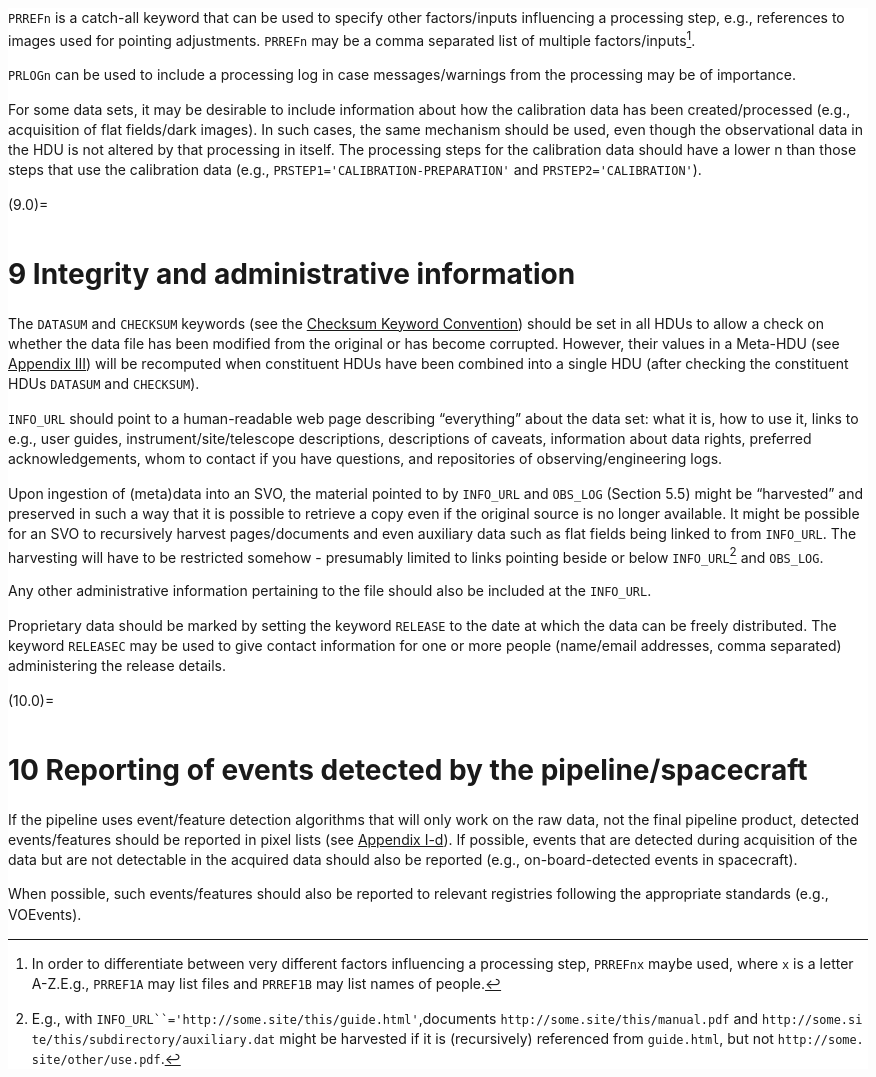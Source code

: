 [^footnote-6]: This may seem like overkill, but there are instances where e.g., OS versions have mattered, see https://www.i-programmer.info/news/231-methodology/13188-python-script-invalidates-hundreds-of-papers.html, leading to papers being retracted/corrected. Also, for the BIFROST code, on some  particular platform a particular CPU instruction optimization has to be turned off with a compiler flag to produce correct results.In the SPICE project it was observed that calculations of mean, variance, skewness, and kurtosis using the built-in IDL method `MOMENT()` differed by as muchas 0.6%, 1.6%, 2.4% and 3%, respectively! This may be very significant if such parameters are used to make cuts in a data set.

`PRREFn` is a catch-all keyword that can be used to specify other factors/inputs influencing a processing step, e.g., references to images used for pointing adjustments. `PRREFn` may be a comma separated list of multiple factors/inputs[^footnote-7].

[^footnote-7]: In order to differentiate between very different factors influencing a processing step, `PRREFnx` maybe used, where `x` is a letter A-Z.E.g., `PRREF1A` may list files and `PRREF1B` may list names of people.

`PRLOGn` can be used to include a processing log in case messages/warnings from the processing may be of importance.

For some data sets, it may be desirable to include information about how the calibration data has been created/processed (e.g., acquisition of flat fields/dark images). In such cases, the same mechanism should be used, even though the observational data in the HDU is not altered by that processing in itself. The processing steps for the calibration data should have a lower n than those steps that use the calibration data (e.g., `PRSTEP1='CALIBRATION-PREPARATION'` and `PRSTEP2='CALIBRATION'`).

(9.0)=
# 9 Integrity and administrative information

The `DATASUM` and `CHECKSUM` keywords (see the [Checksum Keyword Convention](http://fits.gsfc.nasa.gov/registry/checksum.html)) should be set in all HDUs to allow a check on whether the data file has been modified from the original or has become corrupted. However, their values in a Meta-HDU (see [Appendix III](#appendix-iii)) will be recomputed when constituent HDUs have been combined into a single HDU (after checking the constituent HDUs `DATASUM` and `CHECKSUM`).

`INFO_URL` should point to a human-readable web page describing “everything” about the data set: what it is, how to use it, links to e.g., user guides, instrument/site/telescope descriptions, descriptions of caveats, information about data rights, preferred acknowledgements, whom to contact if you have questions, and repositories of observing/engineering logs.

Upon ingestion of (meta)data into an SVO, the material pointed to by `INFO_URL` and `OBS_LOG` (Section 5.5) might be “harvested” and preserved in such a way that it is possible to retrieve a copy even if the original source is no longer available. It might be possible for an SVO to recursively harvest pages/documents and even auxiliary data such as flat fields being linked to from `INFO_URL`. The harvesting will have to be restricted somehow - presumably limited to links pointing beside or below `INFO_URL`[^footnote-8] and `OBS_LOG`.

[^footnote-8]: E.g., with `INFO_URL``='http://some.site/this/guide.html'`,documents `http://some.site/this/manual.pdf` and `http://some.site/this/subdirectory/auxiliary.dat` might be harvested if it is (recursively) referenced from `guide.html`, but not `http://some.site/other/use.pdf`.

Any other administrative information pertaining to the file should also be included at the `INFO_URL`.

Proprietary data should be marked by setting the keyword `RELEASE` to the date at which the data can be freely distributed. The keyword `RELEASEC` may be used to give contact information for one or more people (name/email addresses, comma separated) administering the release details.

(10.0)=
# 10 Reporting of events detected by the pipeline/spacecraft

If the pipeline uses event/feature detection algorithms that will only work on the raw data, not the final pipeline product, detected events/features should be reported in pixel lists (see [Appendix I-d](#appendix-id)). If possible, events that are detected during acquisition of the data but are not detectable in the acquired data should also be reported (e.g., on-board-detected events in spacecraft).

When possible, such events/features should also be reported to relevant registries following the appropriate standards (e.g., VOEvents).


[^footnote-2]: There is one exception to the SOLARNET rule requiring unique `EXTNAME`s: As per the official FITS WCS mechanism for `Lookup` coordinate distortions, all extensions containing lookup tables must have `EXTNAME``=WCSDVARR`. These extensions must instead be distinguished by having different values of the seldom used FITS Standard `EXTVER` keyword.
[^footnote-3]: If a full description seems impossible through the existing WCS framework, create an [issue](https://github.com/IHDE-Alliance/solarnet_metadata/issues).
[^footnote-4]: This might be important when comparing observations where cross-correlation cannot be used for alignment -e.g., coronal observations vs. photospheric observations. In such cases, different rotation models might cause a drift between the two. The information in this keyword can be used to prevent misunderstandings and misinterpretations in in such situations.
[^footnote-5]: For SolarSoft, the correct order in which these sub-packages should be listed may be found by tracing the effects on `!PATH` from the beginning (the `$SSW_INSTR` environment variable) to the end, taking into account the effects of `rm_path` and `add_path` statements.
